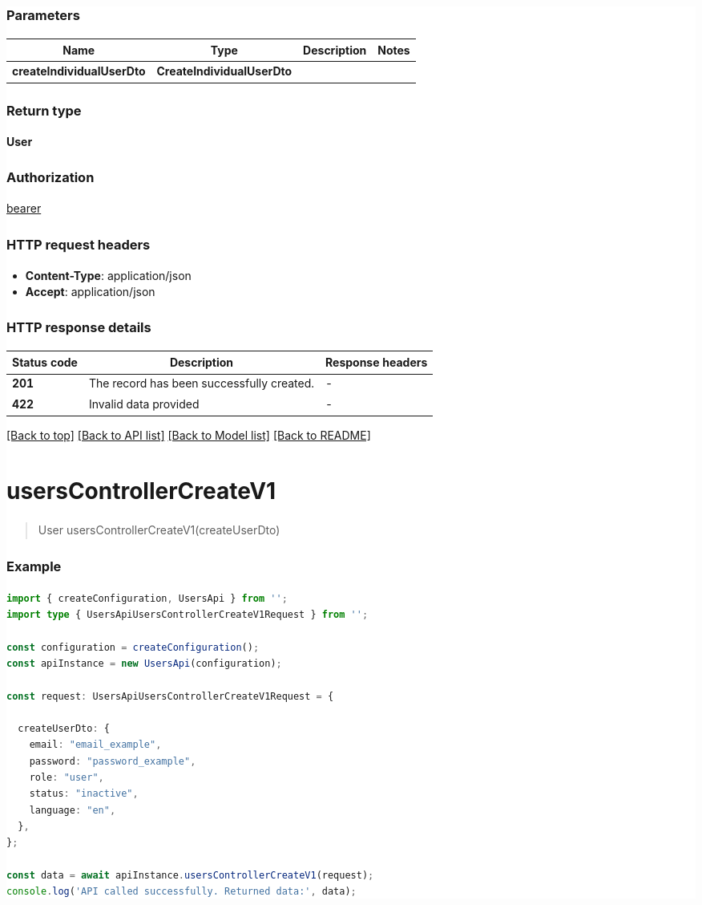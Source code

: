 
### Parameters

Name | Type | Description  | Notes
------------- | ------------- | ------------- | -------------
 **createIndividualUserDto** | **CreateIndividualUserDto**|  |


### Return type

**User**

### Authorization

[bearer](README.md#bearer)

### HTTP request headers

 - **Content-Type**: application/json
 - **Accept**: application/json


### HTTP response details
| Status code | Description | Response headers |
|-------------|-------------|------------------|
**201** | The record has been successfully created. |  -  |
**422** | Invalid data provided |  -  |

[[Back to top]](#) [[Back to API list]](README.md#documentation-for-api-endpoints) [[Back to Model list]](README.md#documentation-for-models) [[Back to README]](README.md)

# **usersControllerCreateV1**
> User usersControllerCreateV1(createUserDto)


### Example


```typescript
import { createConfiguration, UsersApi } from '';
import type { UsersApiUsersControllerCreateV1Request } from '';

const configuration = createConfiguration();
const apiInstance = new UsersApi(configuration);

const request: UsersApiUsersControllerCreateV1Request = {
  
  createUserDto: {
    email: "email_example",
    password: "password_example",
    role: "user",
    status: "inactive",
    language: "en",
  },
};

const data = await apiInstance.usersControllerCreateV1(request);
console.log('API called successfully. Returned data:', data);
```
